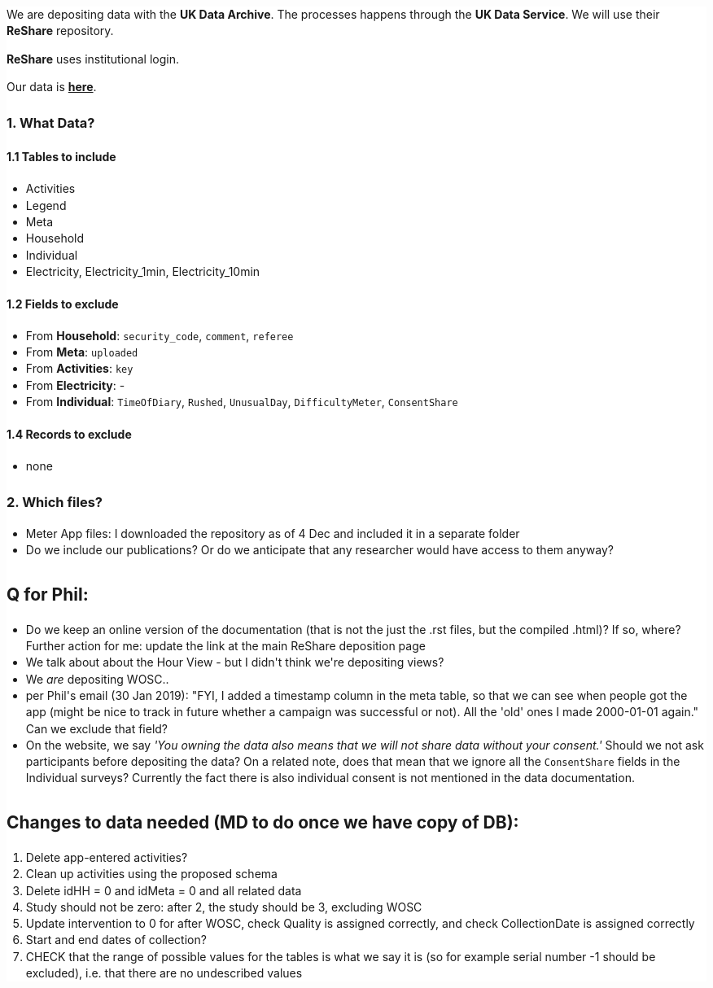 We are depositing data with the **UK Data Archive**. The processes happens through the **UK Data Service**. We will use their **ReShare** repository.

**ReShare** uses institutional login.

Our data is
[**here**](https://reshare.ukdataservice.ac.uk/cgi/users/home?screen=EPrint::Edit&eprintid=853483).


### 1. What Data?

#### 1.1 Tables to include
+ Activities
+ Legend
+ Meta
+ Household
+ Individual
+ Electricity, Electricity_1min, Electricity_10min

#### 1.2 Fields to exclude
+ From **Household**: ``security_code``, ``comment``, ``referee``
+ From **Meta**: ``uploaded``
+ From **Activities**: ``key``
+ From **Electricity**: -
+ From **Individual**: ``TimeOfDiary``, ``Rushed``, ``UnusualDay``, ``DifficultyMeter``, ``ConsentShare``


#### 1.4 Records to exclude
- none

### 2. Which files?

- Meter App files: I downloaded the repository as of 4 Dec and included it in a separate folder
- Do we include our publications? Or do we anticipate that any researcher would have access to them anyway?


## Q for Phil:
- Do we keep an online version of the documentation (that is not the just the .rst files, but the compiled .html)? If so, where? Further action for me: update the link at the main ReShare deposition page
- We talk about about the Hour View - but I didn't think we're depositing views?
- We *are* depositing WOSC..
- per Phil's email (30 Jan 2019): "FYI, I added a timestamp column in the meta table, so that we can see when people got the app (might be nice to track in future whether a campaign was successful or not). All the 'old' ones I made 2000-01-01 again." Can we exclude that field?
- On the website, we say *'You owning the data also means that we will not share data without your consent.'* Should we not ask participants before depositing the data? On a related note, does that mean that we ignore all the ``ConsentShare`` fields in the Individual surveys? Currently the fact there is also individual consent is not mentioned in the data documentation.

## Changes to data needed (MD to do once we have copy of DB):
1. Delete app-entered activities?
2. Clean up activities using the proposed schema
3. Delete idHH = 0 and idMeta = 0 and all related data
4. Study should not be zero: after 2, the study should be 3, excluding WOSC
5. Update intervention to 0 for after WOSC, check Quality is assigned correctly, and check CollectionDate is assigned correctly
6. Start and end dates of collection?
7. CHECK that the range of possible values for the tables is what we say it is (so for example serial number -1 should be excluded), i.e. that there are no undescribed values
